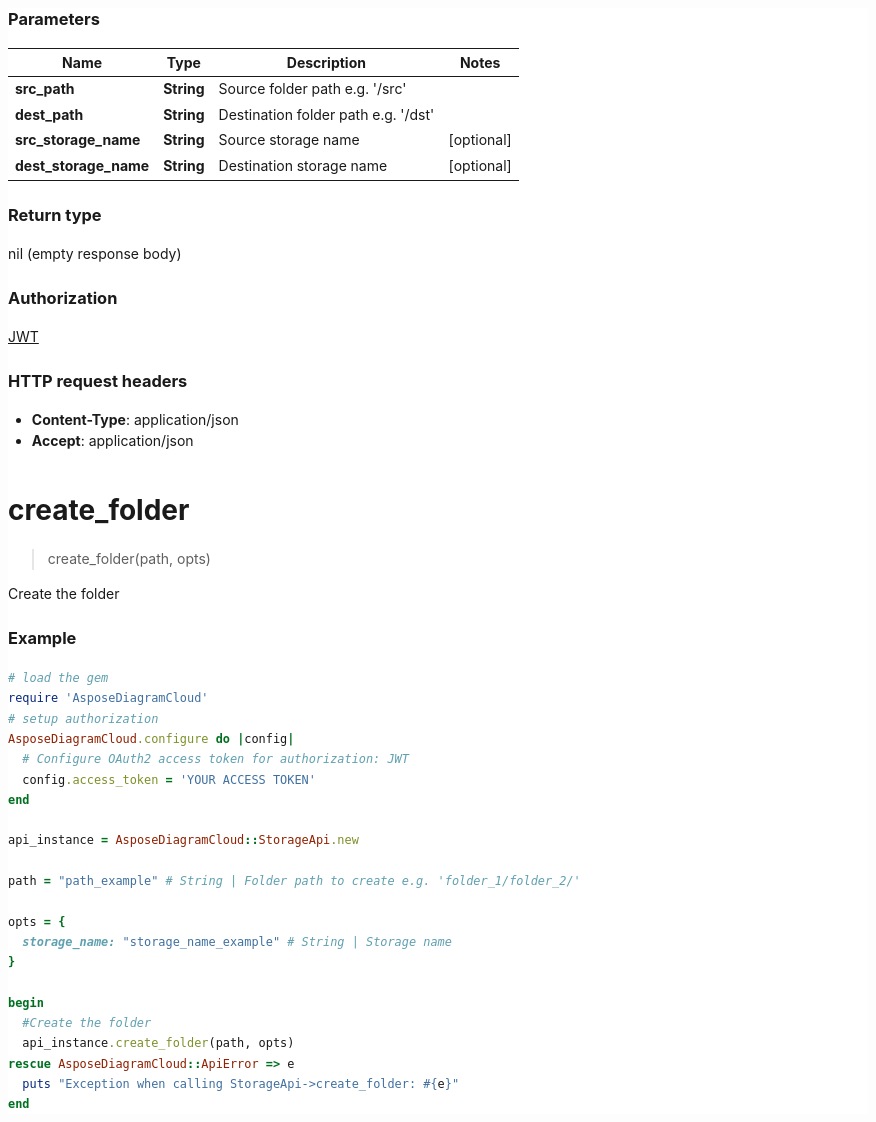 ### Parameters

Name | Type | Description  | Notes
------------- | ------------- | ------------- | -------------
 **src_path** | **String**| Source folder path e.g. &#39;/src&#39; | 
 **dest_path** | **String**| Destination folder path e.g. &#39;/dst&#39; | 
 **src_storage_name** | **String**| Source storage name | [optional] 
 **dest_storage_name** | **String**| Destination storage name | [optional] 

### Return type

nil (empty response body)

### Authorization

[JWT](../README.md#JWT)

### HTTP request headers

 - **Content-Type**: application/json
 - **Accept**: application/json



# **create_folder**
> create_folder(path, opts)

Create the folder

### Example
```ruby
# load the gem
require 'AsposeDiagramCloud'
# setup authorization
AsposeDiagramCloud.configure do |config|
  # Configure OAuth2 access token for authorization: JWT
  config.access_token = 'YOUR ACCESS TOKEN'
end

api_instance = AsposeDiagramCloud::StorageApi.new

path = "path_example" # String | Folder path to create e.g. 'folder_1/folder_2/'

opts = { 
  storage_name: "storage_name_example" # String | Storage name
}

begin
  #Create the folder
  api_instance.create_folder(path, opts)
rescue AsposeDiagramCloud::ApiError => e
  puts "Exception when calling StorageApi->create_folder: #{e}"
end
```

